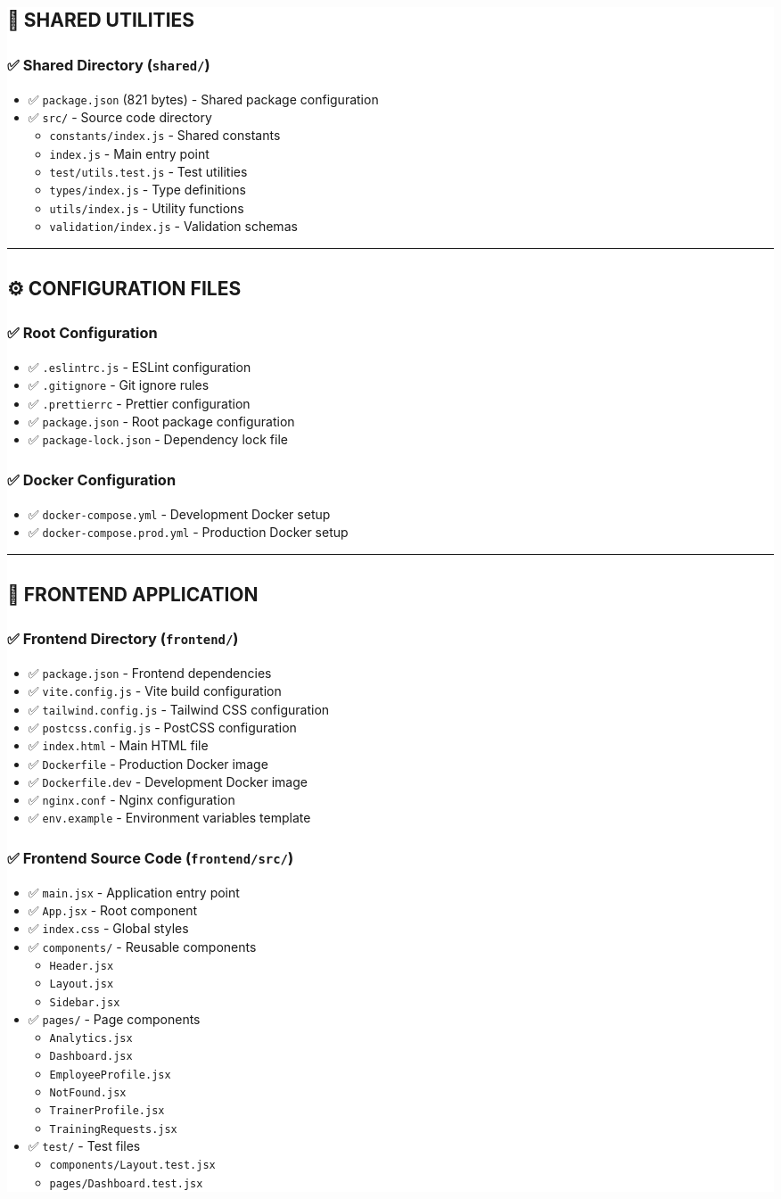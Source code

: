 
## 🔧 **SHARED UTILITIES**

### **✅ Shared Directory (`shared/`)**
- ✅ `package.json` (821 bytes) - Shared package configuration
- ✅ `src/` - Source code directory
  - `constants/index.js` - Shared constants
  - `index.js` - Main entry point
  - `test/utils.test.js` - Test utilities
  - `types/index.js` - Type definitions
  - `utils/index.js` - Utility functions
  - `validation/index.js` - Validation schemas

---

## ⚙️ **CONFIGURATION FILES**

### **✅ Root Configuration**
- ✅ `.eslintrc.js` - ESLint configuration
- ✅ `.gitignore` - Git ignore rules
- ✅ `.prettierrc` - Prettier configuration
- ✅ `package.json` - Root package configuration
- ✅ `package-lock.json` - Dependency lock file

### **✅ Docker Configuration**
- ✅ `docker-compose.yml` - Development Docker setup
- ✅ `docker-compose.prod.yml` - Production Docker setup

---

## 🎨 **FRONTEND APPLICATION**

### **✅ Frontend Directory (`frontend/`)**
- ✅ `package.json` - Frontend dependencies
- ✅ `vite.config.js` - Vite build configuration
- ✅ `tailwind.config.js` - Tailwind CSS configuration
- ✅ `postcss.config.js` - PostCSS configuration
- ✅ `index.html` - Main HTML file
- ✅ `Dockerfile` - Production Docker image
- ✅ `Dockerfile.dev` - Development Docker image
- ✅ `nginx.conf` - Nginx configuration
- ✅ `env.example` - Environment variables template

### **✅ Frontend Source Code (`frontend/src/`)**
- ✅ `main.jsx` - Application entry point
- ✅ `App.jsx` - Root component
- ✅ `index.css` - Global styles
- ✅ `components/` - Reusable components
  - `Header.jsx`
  - `Layout.jsx`
  - `Sidebar.jsx`
- ✅ `pages/` - Page components
  - `Analytics.jsx`
  - `Dashboard.jsx`
  - `EmployeeProfile.jsx`
  - `NotFound.jsx`
  - `TrainerProfile.jsx`
  - `TrainingRequests.jsx`
- ✅ `test/` - Test files
  - `components/Layout.test.jsx`
  - `pages/Dashboard.test.jsx`
